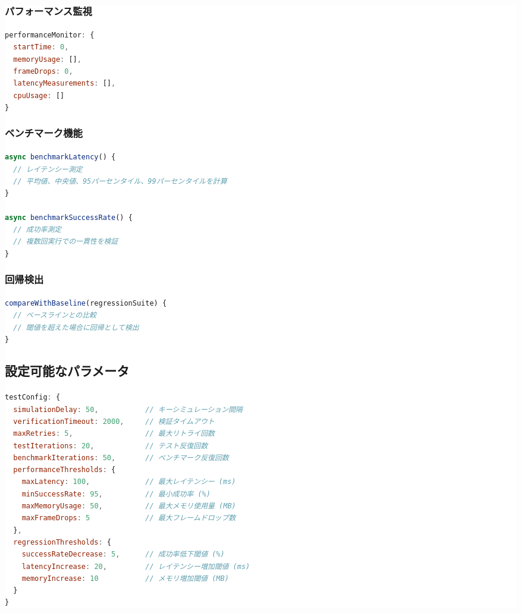 ### パフォーマンス監視

```javascript
performanceMonitor: {
  startTime: 0,
  memoryUsage: [],
  frameDrops: 0,
  latencyMeasurements: [],
  cpuUsage: []
}
```

### ベンチマーク機能

```javascript
async benchmarkLatency() {
  // レイテンシー測定
  // 平均値、中央値、95パーセンタイル、99パーセンタイルを計算
}

async benchmarkSuccessRate() {
  // 成功率測定
  // 複数回実行での一貫性を検証
}
```

### 回帰検出

```javascript
compareWithBaseline(regressionSuite) {
  // ベースラインとの比較
  // 閾値を超えた場合に回帰として検出
}
```

## 設定可能なパラメータ

```javascript
testConfig: {
  simulationDelay: 50,           // キーシミュレーション間隔
  verificationTimeout: 2000,     // 検証タイムアウト
  maxRetries: 5,                 // 最大リトライ回数
  testIterations: 20,            // テスト反復回数
  benchmarkIterations: 50,       // ベンチマーク反復回数
  performanceThresholds: {
    maxLatency: 100,             // 最大レイテンシー (ms)
    minSuccessRate: 95,          // 最小成功率 (%)
    maxMemoryUsage: 50,          // 最大メモリ使用量 (MB)
    maxFrameDrops: 5             // 最大フレームドロップ数
  },
  regressionThresholds: {
    successRateDecrease: 5,      // 成功率低下閾値 (%)
    latencyIncrease: 20,         // レイテンシー増加閾値 (ms)
    memoryIncrease: 10           // メモリ増加閾値 (MB)
  }
}
```
